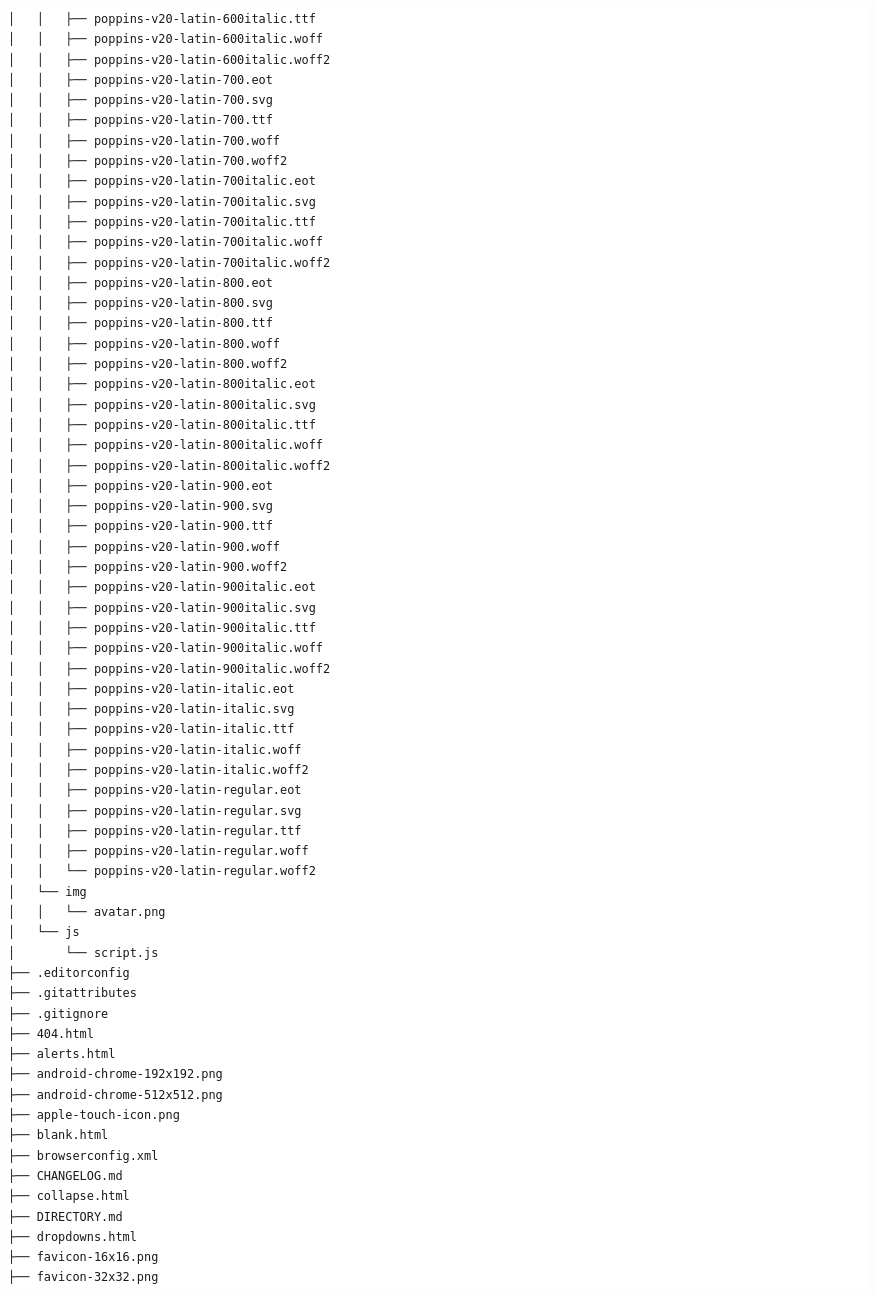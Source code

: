 ```
│   │   ├── poppins-v20-latin-600italic.ttf
│   │   ├── poppins-v20-latin-600italic.woff
│   │   ├── poppins-v20-latin-600italic.woff2
│   │   ├── poppins-v20-latin-700.eot
│   │   ├── poppins-v20-latin-700.svg
│   │   ├── poppins-v20-latin-700.ttf
│   │   ├── poppins-v20-latin-700.woff
│   │   ├── poppins-v20-latin-700.woff2
│   │   ├── poppins-v20-latin-700italic.eot
│   │   ├── poppins-v20-latin-700italic.svg
│   │   ├── poppins-v20-latin-700italic.ttf
│   │   ├── poppins-v20-latin-700italic.woff
│   │   ├── poppins-v20-latin-700italic.woff2
│   │   ├── poppins-v20-latin-800.eot
│   │   ├── poppins-v20-latin-800.svg
│   │   ├── poppins-v20-latin-800.ttf
│   │   ├── poppins-v20-latin-800.woff
│   │   ├── poppins-v20-latin-800.woff2
│   │   ├── poppins-v20-latin-800italic.eot
│   │   ├── poppins-v20-latin-800italic.svg
│   │   ├── poppins-v20-latin-800italic.ttf
│   │   ├── poppins-v20-latin-800italic.woff
│   │   ├── poppins-v20-latin-800italic.woff2
│   │   ├── poppins-v20-latin-900.eot
│   │   ├── poppins-v20-latin-900.svg
│   │   ├── poppins-v20-latin-900.ttf
│   │   ├── poppins-v20-latin-900.woff
│   │   ├── poppins-v20-latin-900.woff2
│   │   ├── poppins-v20-latin-900italic.eot
│   │   ├── poppins-v20-latin-900italic.svg
│   │   ├── poppins-v20-latin-900italic.ttf
│   │   ├── poppins-v20-latin-900italic.woff
│   │   ├── poppins-v20-latin-900italic.woff2
│   │   ├── poppins-v20-latin-italic.eot
│   │   ├── poppins-v20-latin-italic.svg
│   │   ├── poppins-v20-latin-italic.ttf
│   │   ├── poppins-v20-latin-italic.woff
│   │   ├── poppins-v20-latin-italic.woff2
│   │   ├── poppins-v20-latin-regular.eot
│   │   ├── poppins-v20-latin-regular.svg
│   │   ├── poppins-v20-latin-regular.ttf
│   │   ├── poppins-v20-latin-regular.woff
│   │   └── poppins-v20-latin-regular.woff2
│   └── img
│   │   └── avatar.png
│   └── js
│       └── script.js
├── .editorconfig
├── .gitattributes
├── .gitignore
├── 404.html
├── alerts.html
├── android-chrome-192x192.png
├── android-chrome-512x512.png
├── apple-touch-icon.png
├── blank.html
├── browserconfig.xml
├── CHANGELOG.md
├── collapse.html
├── DIRECTORY.md
├── dropdowns.html
├── favicon-16x16.png
├── favicon-32x32.png
```